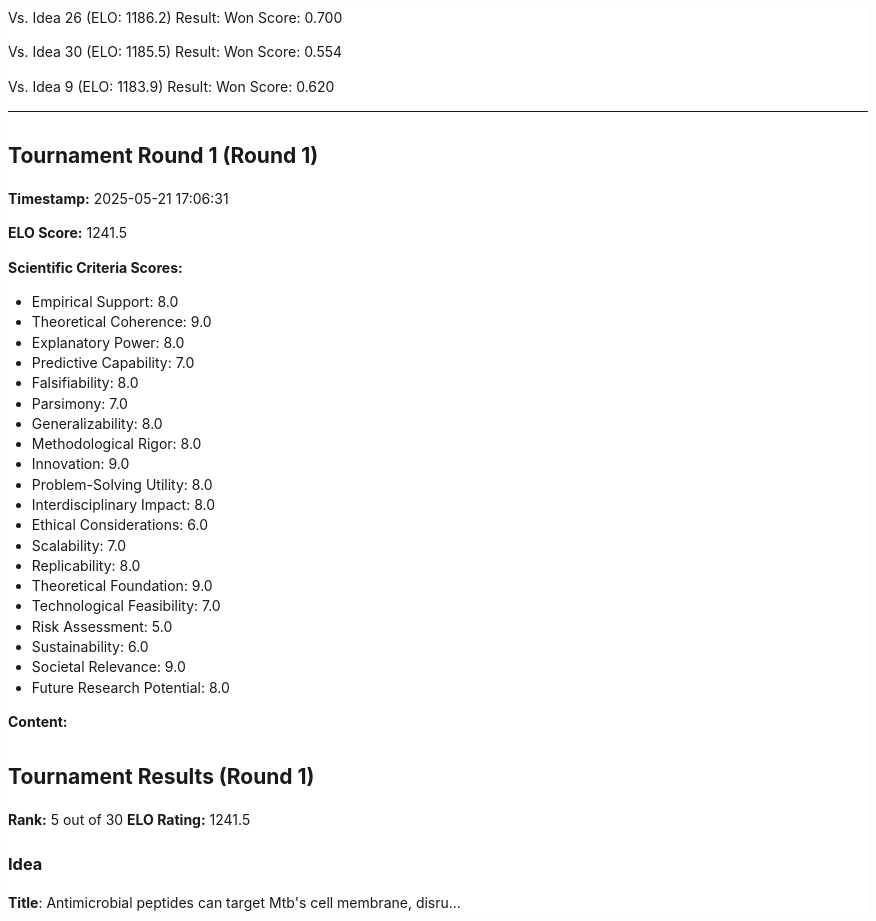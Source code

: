 Vs. Idea 26 (ELO: 1186.2)
Result: Won
Score: 0.700

Vs. Idea 30 (ELO: 1185.5)
Result: Won
Score: 0.554

Vs. Idea 9 (ELO: 1183.9)
Result: Won
Score: 0.620


---

## Tournament Round 1 (Round 1)

**Timestamp:** 2025-05-21 17:06:31

**ELO Score:** 1241.5

**Scientific Criteria Scores:**

- Empirical Support: 8.0
- Theoretical Coherence: 9.0
- Explanatory Power: 8.0
- Predictive Capability: 7.0
- Falsifiability: 8.0
- Parsimony: 7.0
- Generalizability: 8.0
- Methodological Rigor: 8.0
- Innovation: 9.0
- Problem-Solving Utility: 8.0
- Interdisciplinary Impact: 8.0
- Ethical Considerations: 6.0
- Scalability: 7.0
- Replicability: 8.0
- Theoretical Foundation: 9.0
- Technological Feasibility: 7.0
- Risk Assessment: 5.0
- Sustainability: 6.0
- Societal Relevance: 9.0
- Future Research Potential: 8.0

**Content:**

## Tournament Results (Round 1)

**Rank:** 5 out of 30
**ELO Rating:** 1241.5

### Idea

**Title**: Antimicrobial peptides can target Mtb's cell membrane, disru...
